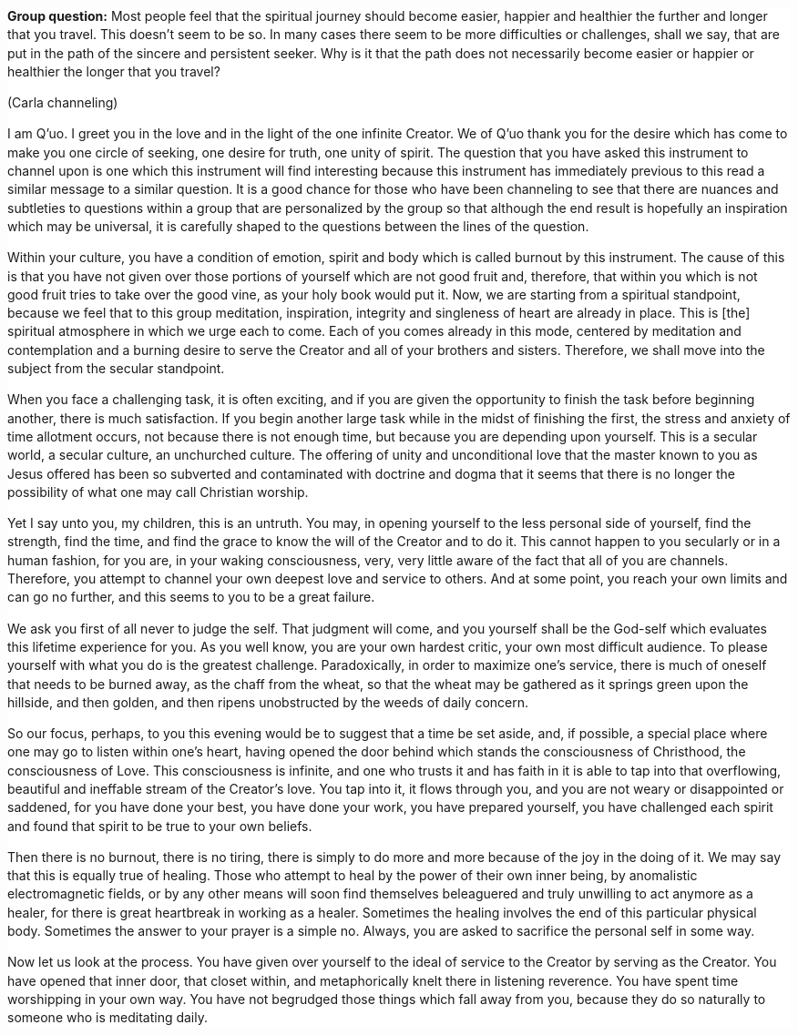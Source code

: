 <p class="group-question"><strong>Group question:</strong> Most people feel that the spiritual journey should become easier, happier and healthier the further and longer that you travel. This doesn’t seem to be so. In many cases there seem to be more difficulties or challenges, shall we say, that are put in the path of the sincere and persistent seeker. Why is it that the path does not necessarily become easier or happier or healthier the longer that you travel?</p>
<p class="channel-type">(Carla channeling)</p>
<p>I am Q’uo. I greet you in the love and in the light of the one infinite Creator. We of Q’uo thank you for the desire which has come to make you one circle of seeking, one desire for truth, one unity of spirit. The question that you have asked this instrument to channel upon is one which this instrument will find interesting because this instrument has immediately previous to this read a similar message to a similar question. It is a good chance for those who have been channeling to see that there are nuances and subtleties to questions within a group that are personalized by the group so that although the end result is hopefully an inspiration which may be universal, it is carefully shaped to the questions between the lines of the question.</p>
<p>Within your culture, you have a condition of emotion, spirit and body which is called burnout by this instrument. The cause of this is that you have not given over those portions of yourself which are not good fruit and, therefore, that within you which is not good fruit tries to take over the good vine, as your holy book would put it. Now, we are starting from a spiritual standpoint, because we feel that to this group meditation, inspiration, integrity and singleness of heart are already in place. This is [the] spiritual atmosphere in which we urge each to come. Each of you comes already in this mode, centered by meditation and contemplation and a burning desire to serve the Creator and all of your brothers and sisters. Therefore, we shall move into the subject from the secular standpoint.</p>
<p>When you face a challenging task, it is often exciting, and if you are given the opportunity to finish the task before beginning another, there is much satisfaction. If you begin another large task while in the midst of finishing the first, the stress and anxiety of time allotment occurs, not because there is not enough time, but because you are depending upon yourself. This is a secular world, a secular culture, an unchurched culture. The offering of unity and unconditional love that the master known to you as Jesus offered has been so subverted and contaminated with doctrine and dogma that it seems that there is no longer the possibility of what one may call Christian worship.</p>
<p>Yet I say unto you, my children, this is an untruth. You may, in opening yourself to the less personal side of yourself, find the strength, find the time, and find the grace to know the will of the Creator and to do it. This cannot happen to you secularly or in a human fashion, for you are, in your waking consciousness, very, very little aware of the fact that all of you are channels. Therefore, you attempt to channel your own deepest love and service to others. And at some point, you reach your own limits and can go no further, and this seems to you to be a great failure.</p>
<p>We ask you first of all never to judge the self. That judgment will come, and you yourself shall be the God-self which evaluates this lifetime experience for you. As you well know, you are your own hardest critic, your own most difficult audience. To please yourself with what you do is the greatest challenge. Paradoxically, in order to maximize one’s service, there is much of oneself that needs to be burned away, as the chaff from the wheat, so that the wheat may be gathered as it springs green upon the hillside, and then golden, and then ripens unobstructed by the weeds of daily concern.</p>
<p>So our focus, perhaps, to you this evening would be to suggest that a time be set aside, and, if possible, a special place where one may go to listen within one’s heart, having opened the door behind which stands the consciousness of Christhood, the consciousness of Love. This consciousness is infinite, and one who trusts it and has faith in it is able to tap into that overflowing, beautiful and ineffable stream of the Creator’s love. You tap into it, it flows through you, and you are not weary or disappointed or saddened, for you have done your best, you have done your work, you have prepared yourself, you have challenged each spirit and found that spirit to be true to your own beliefs.</p>
<p>Then there is no burnout, there is no tiring, there is simply to do more and more because of the joy in the doing of it. We may say that this is equally true of healing. Those who attempt to heal by the power of their own inner being, by anomalistic electromagnetic fields, or by any other means will soon find themselves beleaguered and truly unwilling to act anymore as a healer, for there is great heartbreak in working as a healer. Sometimes the healing involves the end of this particular physical body. Sometimes the answer to your prayer is a simple no. Always, you are asked to sacrifice the personal self in some way.</p>
<p>Now let us look at the process. You have given over yourself to the ideal of service to the Creator by serving as the Creator. You have opened that inner door, that closet within, and metaphorically knelt there in listening reverence. You have spent time worshipping in your own way. You have not begrudged those things which fall away from you, because they do so naturally to someone who is meditating daily.</p>